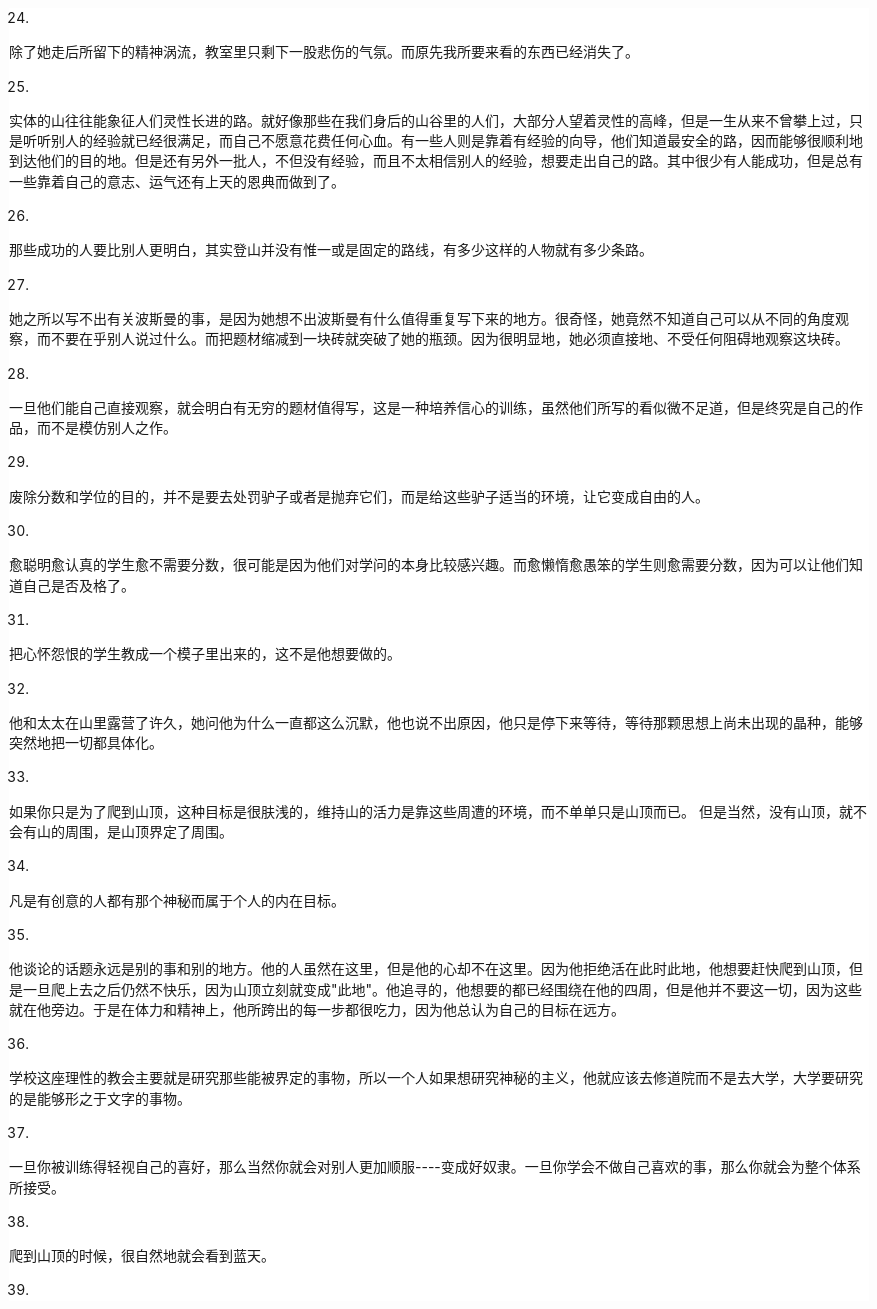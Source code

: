 24.

除了她走后所留下的精神涡流，教室里只剩下一股悲伤的气氛。而原先我所要来看的东西已经消失了。

25.

实体的山往往能象征人们灵性长进的路。就好像那些在我们身后的山谷里的人们，大部分人望着灵性的高峰，但是一生从来不曾攀上过，只是听听别人的经验就已经很满足，而自己不愿意花费任何心血。有一些人则是靠着有经验的向导，他们知道最安全的路，因而能够很顺利地到达他们的目的地。但是还有另外一批人，不但没有经验，而且不太相信别人的经验，想要走出自己的路。其中很少有人能成功，但是总有一些靠着自己的意志、运气还有上天的恩典而做到了。

26.

那些成功的人要比别人更明白，其实登山并没有惟一或是固定的路线，有多少这样的人物就有多少条路。

27.

她之所以写不出有关波斯曼的事，是因为她想不出波斯曼有什么值得重复写下来的地方。很奇怪，她竟然不知道自己可以从不同的角度观察，而不要在乎别人说过什么。而把题材缩减到一块砖就突破了她的瓶颈。因为很明显地，她必须直接地、不受任何阻碍地观察这块砖。

28.

一旦他们能自己直接观察，就会明白有无穷的题材值得写，这是一种培养信心的训练，虽然他们所写的看似微不足道，但是终究是自己的作品，而不是模仿别人之作。

29.

废除分数和学位的目的，并不是要去处罚驴子或者是抛弃它们，而是给这些驴子适当的环境，让它变成自由的人。

30.

愈聪明愈认真的学生愈不需要分数，很可能是因为他们对学问的本身比较感兴趣。而愈懒惰愈愚笨的学生则愈需要分数，因为可以让他们知道自己是否及格了。

31.

把心怀怨恨的学生教成一个模子里出来的，这不是他想要做的。

32.

他和太太在山里露营了许久，她问他为什么一直都这么沉默，他也说不出原因，他只是停下来等待，等待那颗思想上尚未出现的晶种，能够突然地把一切都具体化。

33.

如果你只是为了爬到山顶，这种目标是很肤浅的，维持山的活力是靠这些周遭的环境，而不单单只是山顶而已。 但是当然，没有山顶，就不会有山的周围，是山顶界定了周围。

34.

凡是有创意的人都有那个神秘而属于个人的内在目标。

35.

他谈论的话题永远是别的事和别的地方。他的人虽然在这里，但是他的心却不在这里。因为他拒绝活在此时此地，他想要赶快爬到山顶，但是一旦爬上去之后仍然不快乐，因为山顶立刻就变成"此地"。他追寻的，他想要的都已经围绕在他的四周，但是他并不要这一切，因为这些就在他旁边。于是在体力和精神上，他所跨出的每一步都很吃力，因为他总认为自己的目标在远方。

36.

学校这座理性的教会主要就是研究那些能被界定的事物，所以一个人如果想研究神秘的主义，他就应该去修道院而不是去大学，大学要研究的是能够形之于文字的事物。

37.

一旦你被训练得轻视自己的喜好，那么当然你就会对别人更加顺服----变成好奴隶。一旦你学会不做自己喜欢的事，那么你就会为整个体系所接受。

38.

爬到山顶的时候，很自然地就会看到蓝天。

39.
